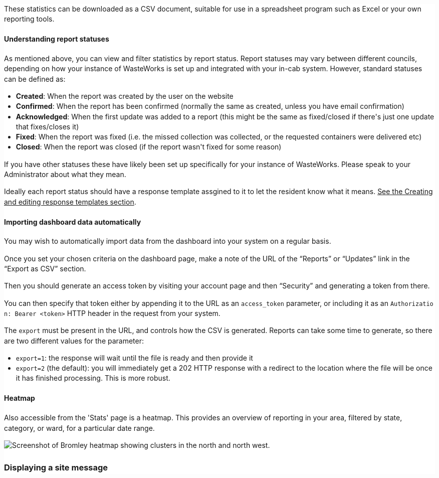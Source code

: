These statistics can be downloaded as a CSV document, suitable for use in a spreadsheet program such as Excel or your own reporting tools.

#### Understanding report statuses

As mentioned above, you can view and filter statistics by report status. Report statuses may vary between different councils, depending on how your instance of WasteWorks is set up and integrated with your in-cab system. However, standard statuses can be defined as:

- **Created**: When the report was created by the user on the website
- **Confirmed**: When the report has been confirmed (normally the same as created, unless you have email confirmation)
- **Acknowledged**: When the first update was added to a report (this might be the same as fixed/closed if there's just one update that fixes/closes it)
- **Fixed**: When the report was fixed (i.e. the missed collection was collected, or the requested containers were delivered etc)
- **Closed**: When the report was closed (if the report wasn't fixed for some reason)

If you have other statuses these have likely been set up specifically for your instance of WasteWorks. Please speak to your Administrator about what they mean.

Ideally each report status should have a response template assgined to it to let the resident know what it means. <a href="https://www.societyworks.org/manuals/wasteworks/admin-tasks/#creating-and-editing-response-templates">See the Creating and editing response templates section</a>. 

#### Importing dashboard data automatically

You may wish to automatically import data from the dashboard into your system on a regular basis.

Once you set your chosen criteria on the dashboard page, make a note of the URL of the “Reports” or “Updates” link in the “Export as CSV” section.

Then you should generate an access token by visiting your account page and then “Security” and generating a token from there.

You can then specify that token either by appending it to the URL as an `access_token` parameter, or including it as an `Authorization: Bearer <token>` HTTP header in the request from your system.

The `export` must be present in the URL, and controls how the CSV is generated.
Reports can take some time to generate, so there are two different values for the parameter:

 - `export=1`: the response will wait until the file is ready and then provide it
 - `export=2` (the default): you will immediately get a 202 HTTP response with a redirect to the location where the file will be once it has finished processing. This is more robust.

#### Heatmap

Also accessible from the 'Stats' page is a heatmap. This provides an overview of reporting in your area, filtered by state, category, or ward, for a particular date range.

<img alt="Screenshot of Bromley heatmap showing clusters in the north and north west." src="/assets/img/ww-user-guide/WasteWorks-heatmap.png">

</div>

<div class="admin-task" markdown="1" id="site-message">

### Displaying a site message
